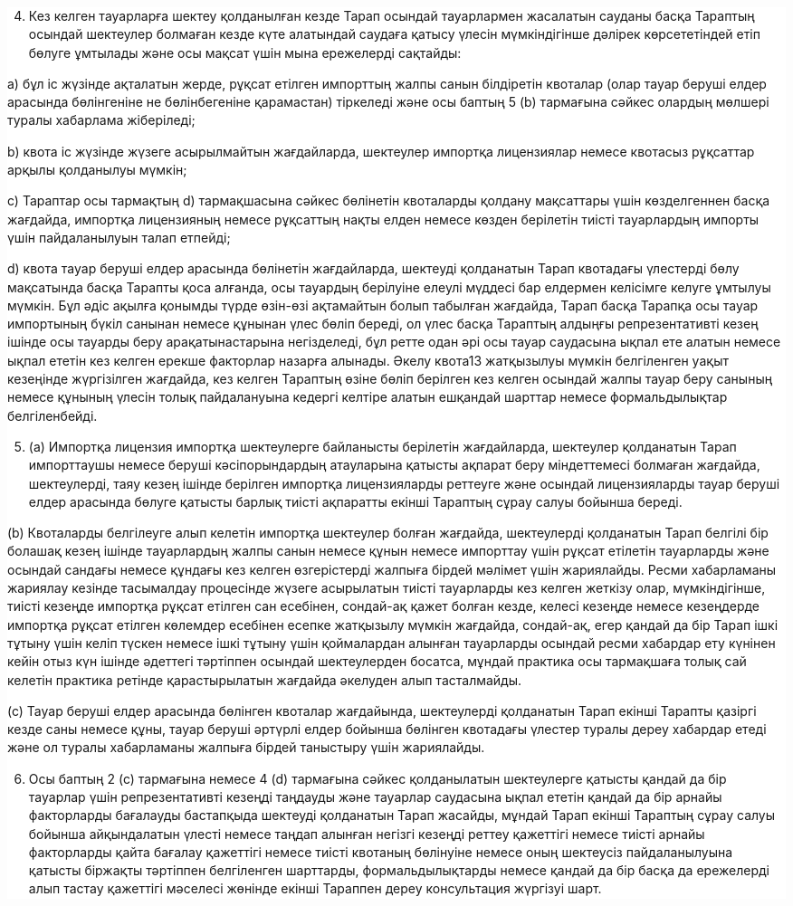 4. Кез келген тауарларға шектеу қолданылған кезде Тарап осындай тауарлармен жасалатын сауданы басқа Тараптың осындай шектеулер болмаған кезде күте алатындай саудаға қатысу үлесін мүмкіндігінше дәлірек көрсететіндей етіп бөлуге ұмтылады және осы мақсат үшін мына ережелерді сақтайды:

a) бұл іс жүзінде ақталатын жерде, рұқсат етілген импорттың жалпы санын білдіретін квоталар (олар тауар беруші елдер арасында бөлінгеніне не бөлінбегеніне қарамастан) тіркеледі және осы баптың 5 (b) тармағына сәйкес олардың мөлшері туралы хабарлама жіберіледі;

b) квота іс жүзінде жүзеге асырылмайтын жағдайларда, шектеулер импортқа лицензиялар немесе квотасыз рұқсаттар арқылы қолданылуы мүмкін;

c) Тараптар осы тармақтың d) тармақшасына сәйкес бөлінетін квоталарды қолдану мақсаттары үшін көзделгеннен басқа жағдайда, импортқа лицензияның немесе рұқсаттың нақты елден немесе көзден берілетін тиісті тауарлардың импорты үшін пайдаланылуын талап етпейді;

d) квота тауар беруші елдер арасында бөлінетін жағдайларда, шектеуді қолданатын Тарап квотадағы үлестерді бөлу мақсатында басқа Тарапты қоса алғанда, осы тауардың берілуіне елеулі мүддесі бар елдермен келісімге келуге ұмтылуы мүмкін. Бұл әдіс ақылға қонымды түрде өзін-өзі ақтамайтын болып табылған жағдайда, Тарап басқа Тарапқа осы тауар импортының бүкіл санынан немесе құнынан үлес бөліп береді, ол үлес басқа Тараптың алдыңғы репрезентативті кезең ішінде осы тауарды беру арақатынастарына негізделеді, бұл ретте одан әрі осы тауар саудасына ықпал ете алатын немесе ықпал ететін кез келген ерекше факторлар назарға алынады. Әкелу квота13 жатқызылуы мүмкін белгіленген уақыт кезеңінде жүргізілген жағдайда, кез келген Тараптың өзіне бөліп берілген кез келген осындай жалпы тауар беру санының немесе құнының үлесін толық пайдалануына кедергі келтіре алатын ешқандай шарттар немесе формальдылықтар белгіленбейді.

5. (а) Импортқа лицензия импортқа шектеулерге байланысты берілетін жағдайларда, шектеулер қолданатын Тарап импорттаушы немесе беруші кәсіпорындардың атауларына қатысты ақпарат беру міндеттемесі болмаған жағдайда, шектеулерді, таяу кезең ішінде берілген импортқа лицензияларды реттеуге және осындай лицензияларды тауар беруші елдер арасында бөлуге қатысты барлық тиісті ақпаратты екінші Тараптың сұрау салуы бойынша береді.

(b) Квоталарды белгілеуге алып келетін импортқа шектеулер болған жағдайда, шектеулерді қолданатын Тарап белгілі бір болашақ кезең ішінде тауарлардың жалпы санын немесе құнын немесе импорттау үшін рұқсат етілетін тауарларды және осындай сандағы немесе құндағы кез келген өзгерістерді жалпыға бірдей мәлімет үшін жариялайды. Ресми хабарламаны жариялау кезінде тасымалдау процесінде жүзеге асырылатын тиісті тауарларды кез келген жеткізу олар, мүмкіндігінше, тиісті кезеңде импортқа рұқсат етілген сан есебінен, сондай-ақ қажет болған кезде, келесі кезеңде немесе кезеңдерде импортқа рұқсат етілген көлемдер есебінен есепке жатқызылу мүмкін жағдайда, сондай-ақ, егер қандай да бір Тарап ішкі тұтыну үшін келіп түскен немесе ішкі тұтыну үшін қоймалардан алынған тауарларды осындай ресми хабардар ету күнінен кейін отыз күн ішінде әдеттегі тәртіппен осындай шектеулерден босатса, мұндай практика осы тармақшаға толық сай келетін практика ретінде қарастырылатын жағдайда әкелуден алып тасталмайды.

(c) Тауар беруші елдер арасында бөлінген квоталар жағдайында, шектеулерді қолданатын Тарап екінші Тарапты қазіргі кезде саны немесе құны, тауар беруші әртүрлі елдер бойынша бөлінген квотадағы үлестер туралы дереу хабардар етеді және ол туралы хабарламаны жалпыға бірдей таныстыру үшін жариялайды.

6. Осы баптың 2 (с) тармағына немесе 4 (d) тармағына сәйкес қолданылатын шектеулерге қатысты қандай да бір тауарлар үшін репрезентативті кезеңді таңдауды және тауарлар саудасына ықпал ететін қандай да бір арнайы факторларды бағалауды бастапқыда шектеуді қолданатын Тарап жасайды, мұндай Тарап екінші Тараптың сұрау салуы бойынша айқындалатын үлесті немесе таңдап алынған негізгі кезеңді реттеу қажеттігі немесе тиісті арнайы факторларды қайта бағалау қажеттігі немесе тиісті квотаның бөлінуіне немесе оның шектеусіз пайдаланылуына қатысты біржақты тәртіппен белгіленген шарттарды, формальдылықтарды немесе қандай да бір басқа да ережелерді алып тастау қажеттігі мәселесі жөнінде екінші Тараппен дереу консультация жүргізуі шарт.
